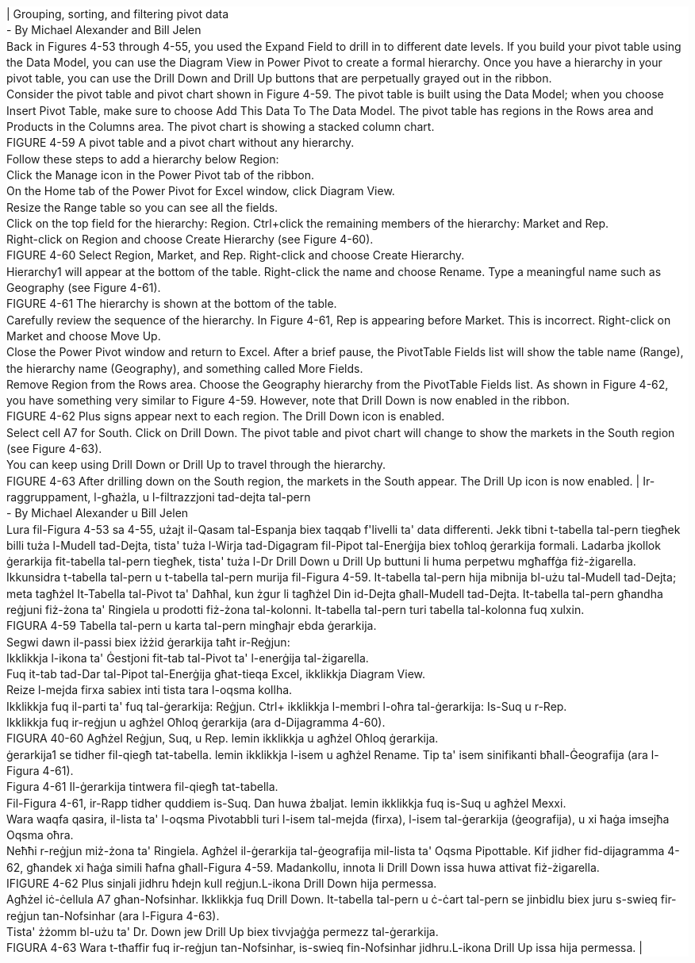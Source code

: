 | Grouping, sorting, and filtering pivot data<br/>- By Michael Alexander and Bill Jelen<br/>Back in Figures 4-53 through 4-55, you used the Expand Field to drill in to different date levels. If you build your pivot table using the Data Model, you can use the Diagram View in Power Pivot to create a formal hierarchy. Once you have a hierarchy in your pivot table, you can use the Drill Down and Drill Up buttons that are perpetually grayed out in the ribbon.<br/>Consider the pivot table and pivot chart shown in Figure 4-59. The pivot table is built using the Data Model; when you choose Insert Pivot Table, make sure to choose Add This Data To The Data Model. The pivot table has regions in the Rows area and Products in the Columns area. The pivot chart is showing a stacked column chart.<br/>FIGURE 4-59 A pivot table and a pivot chart without any hierarchy.<br/>Follow these steps to add a hierarchy below Region:<br/>Click the Manage icon in the Power Pivot tab of the ribbon.<br/>On the Home tab of the Power Pivot for Excel window, click Diagram View.<br/>Resize the Range table so you can see all the fields.<br/>Click on the top field for the hierarchy: Region. Ctrl+click the remaining members of the hierarchy: Market and Rep.<br/>Right-click on Region and choose Create Hierarchy (see Figure 4-60).<br/>FIGURE 4-60 Select Region, Market, and Rep. Right-click and choose Create Hierarchy.<br/>Hierarchy1 will appear at the bottom of the table. Right-click the name and choose Rename. Type a meaningful name such as Geography (see Figure 4-61).<br/>FIGURE 4-61 The hierarchy is shown at the bottom of the table.<br/>Carefully review the sequence of the hierarchy. In Figure 4-61, Rep is appearing before Market. This is incorrect. Right-click on Market and choose Move Up.<br/>Close the Power Pivot window and return to Excel. After a brief pause, the PivotTable Fields list will show the table name (Range), the hierarchy name (Geography), and something called More Fields.<br/>Remove Region from the Rows area. Choose the Geography hierarchy from the PivotTable Fields list. As shown in Figure 4-62, you have something very similar to Figure 4-59. However, note that Drill Down is now enabled in the ribbon.<br/>FIGURE 4-62 Plus signs appear next to each region. The Drill Down icon is enabled.<br/>Select cell A7 for South. Click on Drill Down. The pivot table and pivot chart will change to show the markets in the South region (see Figure 4-63).<br/>You can keep using Drill Down or Drill Up to travel through the hierarchy.<br/>FIGURE 4-63 After drilling down on the South region, the markets in the South appear. The Drill Up icon is now enabled. | Ir-raggruppament, l-għażla, u l-filtrazzjoni tad-dejta tal-pern<br/>- By Michael Alexander u Bill Jelen<br/>Lura fil-Figura 4-53 sa 4-55, użajt il-Qasam tal-Espanja biex taqqab f'livelli ta' data differenti. Jekk tibni t-tabella tal-pern tiegħek billi tuża l-Mudell tad-Dejta, tista' tuża l-Wirja tad-Digagram fil-Pipot tal-Enerġija biex toħloq ġerarkija formali. Ladarba jkollok ġerarkija fit-tabella tal-pern tiegħek, tista' tuża l-Dr Drill Down u Drill Up buttuni li huma perpetwu mgħaffġa fiż-żigarella.<br/>Ikkunsidra t-tabella tal-pern u t-tabella tal-pern murija fil-Figura 4-59. It-tabella tal-pern hija mibnija bl-użu tal-Mudell tad-Dejta; meta tagħżel It-Tabella tal-Pivot ta' Daħħal, kun żgur li tagħżel Din id-Dejta għall-Mudell tad-Dejta. It-tabella tal-pern għandha reġjuni fiż-żona ta' Ringiela u prodotti fiż-żona tal-kolonni. It-tabella tal-pern turi tabella tal-kolonna fuq xulxin.<br/>FIGURA 4-59 Tabella tal-pern u karta tal-pern mingħajr ebda ġerarkija.<br/>Segwi dawn il-passi biex iżżid ġerarkija taħt ir-Reġjun:<br/>Ikklikkja l-ikona ta' Ġestjoni fit-tab tal-Pivot ta' l-enerġija tal-żigarella.<br/>Fuq it-tab tad-Dar tal-Pipot tal-Enerġija għat-tieqa Excel, ikklikkja Diagram View.<br/>Reize l-mejda firxa sabiex inti tista tara l-oqsma kollha.<br/>Ikklikkja fuq il-parti ta' fuq tal-ġerarkija: Reġjun. Ctrl+ ikklikkja l-membri l-oħra tal-ġerarkija: Is-Suq u r-Rep.<br/>Ikklikkja fuq ir-reġjun u agħżel Oħloq ġerarkija (ara d-Dijagramma 4-60).<br/>FIGURA 40-60 Agħżel Reġjun, Suq, u Rep. lemin ikklikkja u agħżel Oħloq ġerarkija.<br/>ġerarkija1 se tidher fil-qiegħ tat-tabella. lemin ikklikkja l-isem u agħżel Rename. Tip ta' isem sinifikanti bħall-Ġeografija (ara l-Figura 4-61).<br/>Figura 4-61 Il-ġerarkija tintwera fil-qiegħ tat-tabella.<br/>Fil-Figura 4-61, ir-Rapp tidher quddiem is-Suq. Dan huwa żbaljat. lemin ikklikkja fuq is-Suq u agħżel Mexxi.<br/>Wara waqfa qasira, il-lista ta' l-oqsma Pivotabbli turi l-isem tal-mejda (firxa), l-isem tal-ġerarkija (ġeografija), u xi ħaġa imsejħa Oqsma oħra.<br/>Neħħi r-reġjun miż-żona ta' Ringiela. Agħżel il-ġerarkija tal-ġeografija mil-lista ta' Oqsma Pipottable. Kif jidher fid-dijagramma 4-62, għandek xi ħaġa simili ħafna għall-Figura 4-59. Madankollu, innota li Drill Down issa huwa attivat fiż-żigarella.<br/>IFIGURE 4-62 Plus sinjali jidhru ħdejn kull reġjun.L-ikona Drill Down hija permessa.<br/>Agħżel iċ-ċellula A7 għan-Nofsinhar. Ikklikkja fuq Drill Down. It-tabella tal-pern u ċ-ċart tal-pern se jinbidlu biex juru s-swieq fir-reġjun tan-Nofsinhar (ara l-Figura 4-63).<br/>Tista' żżomm bl-użu ta' Dr. Down jew Drill Up biex tivvjaġġa permezz tal-ġerarkija.<br/>FIGURA 4-63 Wara t-tħaffir fuq ir-reġjun tan-Nofsinhar, is-swieq fin-Nofsinhar jidhru.L-ikona Drill Up issa hija permessa. |